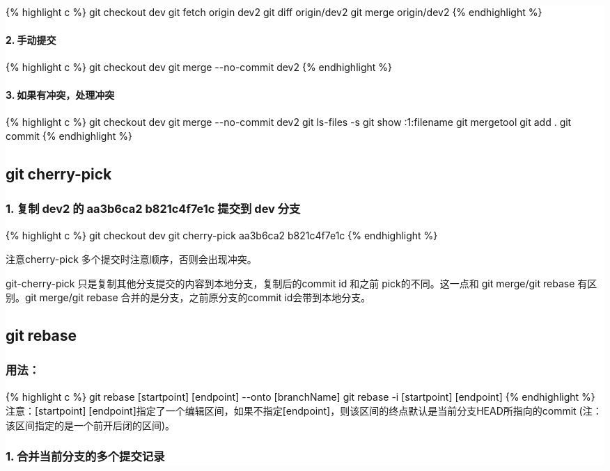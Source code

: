 {% highlight c %}
git checkout dev
git fetch origin dev2
git diff origin/dev2
git merge origin/dev2
{% endhighlight %}

#### 2. 手动提交

{% highlight c %}
git checkout dev
git merge --no-commit dev2
{% endhighlight %}

#### 3. 如果有冲突，处理冲突

{% highlight c %}
git checkout dev
git merge --no-commit dev2
git ls-files -s
git show :1:filename
git mergetool
git add .
git commit
{% endhighlight %}

## git cherry-pick

### 1. 复制 dev2 的 aa3b6ca2  b821c4f7e1c 提交到 dev 分支

{% highlight c %}
git checkout dev
git cherry-pick aa3b6ca2 b821c4f7e1c
{% endhighlight %}

注意cherry-pick 多个提交时注意顺序，否则会出现冲突。

git-cherry-pick 只是复制其他分支提交的内容到本地分支，复制后的commit id 和之前 pick的不同。这一点和 git merge/git rebase 有区别。git merge/git rebase 合并的是分支，之前原分支的commit id会带到本地分支。

## git rebase

### 用法：

{% highlight c %}
git rebase   [startpoint]   [endpoint]  --onto  [branchName]
git rebase -i  [startpoint]  [endpoint]
{% endhighlight %}
注意：[startpoint] [endpoint]指定了一个编辑区间，如果不指定[endpoint]，则该区间的终点默认是当前分支HEAD所指向的commit (注：该区间指定的是一个前开后闭的区间)。

### 1. 合并当前分支的多个提交记录
